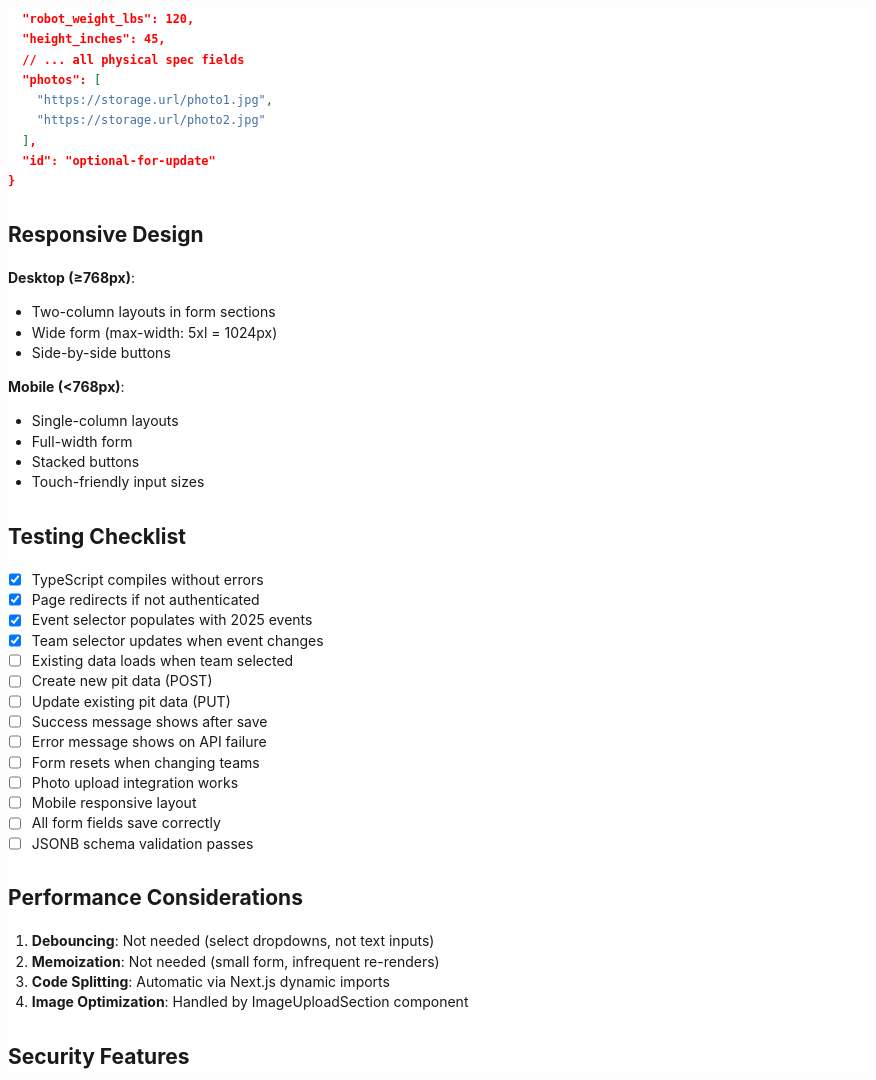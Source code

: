 ```json
  "robot_weight_lbs": 120,
  "height_inches": 45,
  // ... all physical spec fields
  "photos": [
    "https://storage.url/photo1.jpg",
    "https://storage.url/photo2.jpg"
  ],
  "id": "optional-for-update"
}
```

## Responsive Design

**Desktop (≥768px)**:
- Two-column layouts in form sections
- Wide form (max-width: 5xl = 1024px)
- Side-by-side buttons

**Mobile (<768px)**:
- Single-column layouts
- Full-width form
- Stacked buttons
- Touch-friendly input sizes

## Testing Checklist

- [x] TypeScript compiles without errors
- [x] Page redirects if not authenticated
- [x] Event selector populates with 2025 events
- [x] Team selector updates when event changes
- [ ] Existing data loads when team selected
- [ ] Create new pit data (POST)
- [ ] Update existing pit data (PUT)
- [ ] Success message shows after save
- [ ] Error message shows on API failure
- [ ] Form resets when changing teams
- [ ] Photo upload integration works
- [ ] Mobile responsive layout
- [ ] All form fields save correctly
- [ ] JSONB schema validation passes

## Performance Considerations

1. **Debouncing**: Not needed (select dropdowns, not text inputs)
2. **Memoization**: Not needed (small form, infrequent re-renders)
3. **Code Splitting**: Automatic via Next.js dynamic imports
4. **Image Optimization**: Handled by ImageUploadSection component

## Security Features
